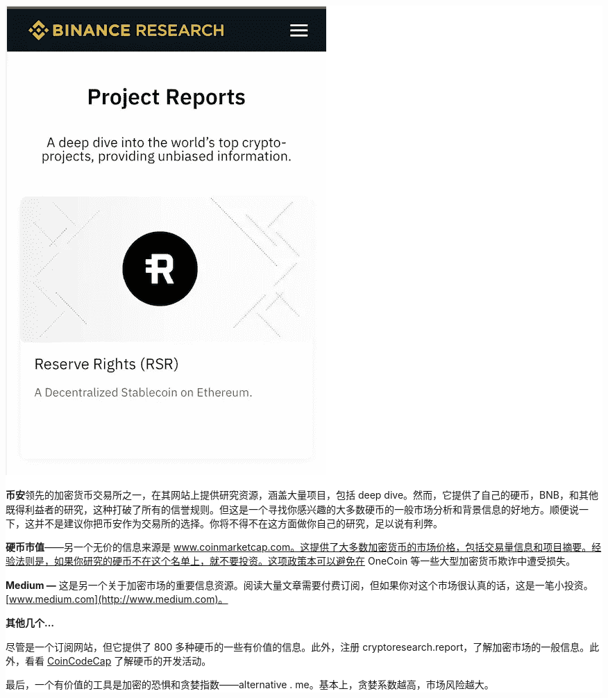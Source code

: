 ![](img/0a546afc998e2e48393e80198832eed3.png)

**币安**领先的加密货币交易所之一，在其网站上提供研究资源，涵盖大量项目，包括 deep dive。然而，它提供了自己的硬币，BNB，和其他既得利益者的研究，这种打破了所有的信誉规则。但这是一个寻找你感兴趣的大多数硬币的一般市场分析和背景信息的好地方。顺便说一下，这并不是建议你把币安作为交易所的选择。你将不得不在这方面做你自己的研究，足以说有利弊。

**硬币市值**——另一个无价的信息来源是 www.coinmarketcap.com。这提供了大多数加密货币的市场价格，包括交易量信息和项目摘要。经验法则是，如果你研究的硬币不在这个名单上，就不要投资。这项政策本可以避免在 OneCoin 等一些大型加密货币欺诈中遭受损失。

**Medium —** 这是另一个关于加密市场的重要信息资源。阅读大量文章需要付费订阅，但如果你对这个市场很认真的话，这是一笔小投资。[www.medium.com](http://www.medium.com)。

**其他几个…**

尽管是一个订阅网站，但它提供了 800 多种硬币的一些有价值的信息。此外，注册 cryptoresearch.report，了解加密市场的一般信息。此外，看看 [CoinCodeCap](https://coincodecap.com/coins) 了解硬币的开发活动。

最后，一个有价值的工具是加密的恐惧和贪婪指数——alternative . me。基本上，贪婪系数越高，市场风险越大。
